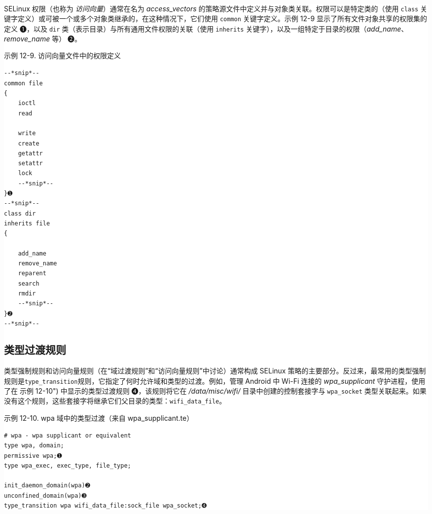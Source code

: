 ```
```

SELinux 权限（也称为 *访问向量*）通常在名为 *access_vectors* 的策略源文件中定义并与对象类关联。权限可以是特定类的（使用 `class` 关键字定义）或可被一个或多个对象类继承的，在这种情况下，它们使用 `common` 关键字定义。示例 12-9 显示了所有文件对象共享的权限集的定义 ➊，以及 `dir` 类（表示目录）与所有通用文件权限的关联（使用 `inherits` 关键字），以及一组特定于目录的权限（*add_name*、*remove_name* 等） ➋。

示例 12-9. 访问向量文件中的权限定义

```
--*snip*--
common file
{
    ioctl
    read

    write
    create
    getattr
    setattr
    lock
    --*snip*--
}➊
--*snip*--
class dir
inherits file
{

    add_name
    remove_name
    reparent
    search
    rmdir
    --*snip*--
}➋
--*snip*--
```

## 类型过渡规则

类型强制规则和访问向量规则（在“域过渡规则”和“访问向量规则”中讨论）通常构成 SELinux 策略的主要部分。反过来，最常用的类型强制规则是`type_transition`规则，它指定了何时允许域和类型的过渡。例如，管理 Android 中 Wi-Fi 连接的 *wpa_supplicant* 守护进程，使用了在 示例 12-10") 中显示的类型过渡规则 ➍，该规则将它在 */data/misc/wifi/* 目录中创建的控制套接字与 `wpa_socket` 类型关联起来。如果没有这个规则，这些套接字将继承它们父目录的类型：`wifi_data_file`。

示例 12-10. wpa 域中的类型过渡（来自 wpa_supplicant.te）

```
# wpa - wpa supplicant or equivalent
type wpa, domain;
permissive wpa;➊
type wpa_exec, exec_type, file_type;

init_daemon_domain(wpa)➋
unconfined_domain(wpa)➌
type_transition wpa wifi_data_file:sock_file wpa_socket;➍
```
